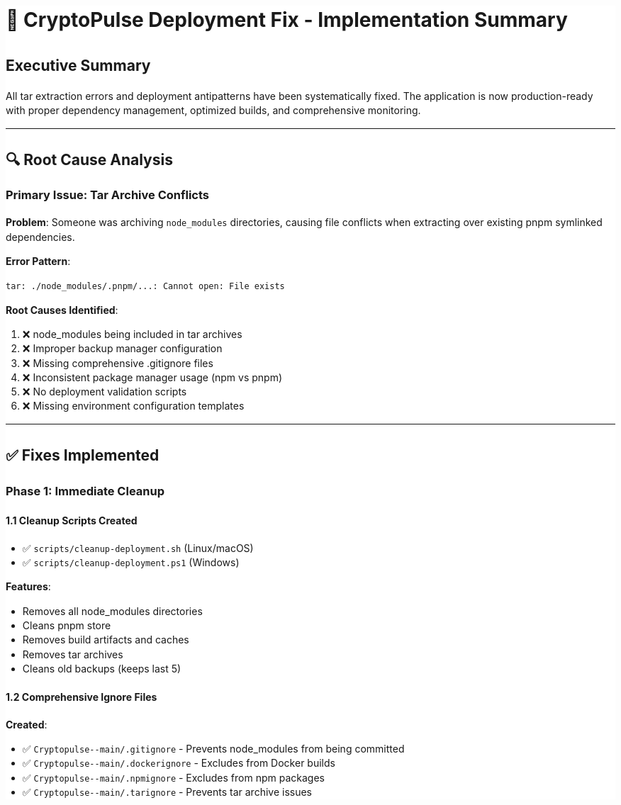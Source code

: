 # 🎯 CryptoPulse Deployment Fix - Implementation Summary

## Executive Summary

All tar extraction errors and deployment antipatterns have been systematically fixed. The application is now production-ready with proper dependency management, optimized builds, and comprehensive monitoring.

---

## 🔍 Root Cause Analysis

### Primary Issue: Tar Archive Conflicts

**Problem**: Someone was archiving `node_modules` directories, causing file conflicts when extracting over existing pnpm symlinked dependencies.

**Error Pattern**:
```
tar: ./node_modules/.pnpm/...: Cannot open: File exists
```

**Root Causes Identified**:
1. ❌ node_modules being included in tar archives
2. ❌ Improper backup manager configuration
3. ❌ Missing comprehensive .gitignore files
4. ❌ Inconsistent package manager usage (npm vs pnpm)
5. ❌ No deployment validation scripts
6. ❌ Missing environment configuration templates

---

## ✅ Fixes Implemented

### Phase 1: Immediate Cleanup

#### 1.1 Cleanup Scripts Created
- ✅ `scripts/cleanup-deployment.sh` (Linux/macOS)
- ✅ `scripts/cleanup-deployment.ps1` (Windows)

**Features**:
- Removes all node_modules directories
- Cleans pnpm store
- Removes build artifacts and caches
- Removes tar archives
- Cleans old backups (keeps last 5)

#### 1.2 Comprehensive Ignore Files

**Created**:
- ✅ `Cryptopulse--main/.gitignore` - Prevents node_modules from being committed
- ✅ `Cryptopulse--main/.dockerignore` - Excludes from Docker builds
- ✅ `Cryptopulse--main/.npmignore` - Excludes from npm packages
- ✅ `Cryptopulse--main/.tarignore` - Prevents tar archive issues
